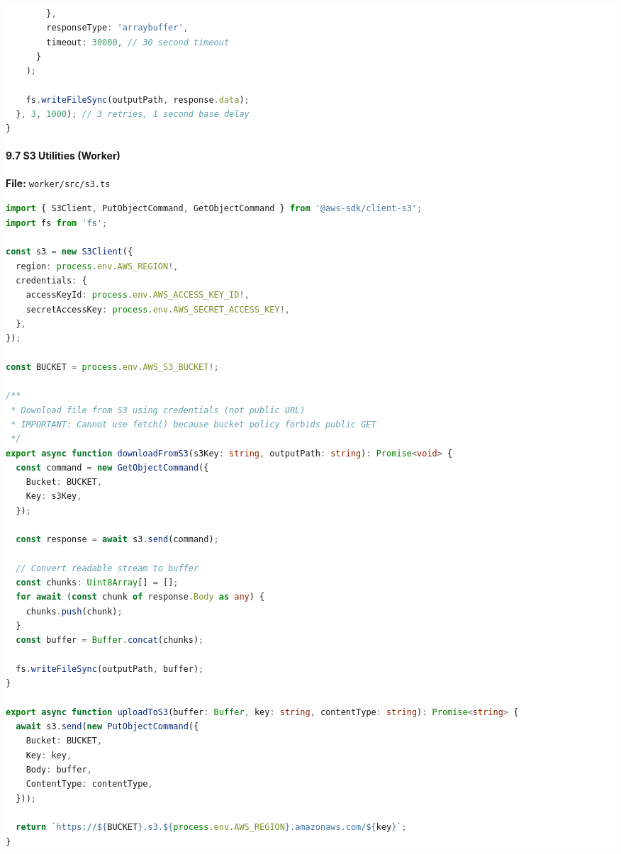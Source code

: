 ```typescript
        },
        responseType: 'arraybuffer',
        timeout: 30000, // 30 second timeout
      }
    );

    fs.writeFileSync(outputPath, response.data);
  }, 3, 1000); // 3 retries, 1 second base delay
}
```

#### 9.7 S3 Utilities (Worker)

**File:** `worker/src/s3.ts`

```typescript
import { S3Client, PutObjectCommand, GetObjectCommand } from '@aws-sdk/client-s3';
import fs from 'fs';

const s3 = new S3Client({
  region: process.env.AWS_REGION!,
  credentials: {
    accessKeyId: process.env.AWS_ACCESS_KEY_ID!,
    secretAccessKey: process.env.AWS_SECRET_ACCESS_KEY!,
  },
});

const BUCKET = process.env.AWS_S3_BUCKET!;

/**
 * Download file from S3 using credentials (not public URL)
 * IMPORTANT: Cannot use fetch() because bucket policy forbids public GET
 */
export async function downloadFromS3(s3Key: string, outputPath: string): Promise<void> {
  const command = new GetObjectCommand({
    Bucket: BUCKET,
    Key: s3Key,
  });

  const response = await s3.send(command);

  // Convert readable stream to buffer
  const chunks: Uint8Array[] = [];
  for await (const chunk of response.Body as any) {
    chunks.push(chunk);
  }
  const buffer = Buffer.concat(chunks);

  fs.writeFileSync(outputPath, buffer);
}

export async function uploadToS3(buffer: Buffer, key: string, contentType: string): Promise<string> {
  await s3.send(new PutObjectCommand({
    Bucket: BUCKET,
    Key: key,
    Body: buffer,
    ContentType: contentType,
  }));

  return `https://${BUCKET}.s3.${process.env.AWS_REGION}.amazonaws.com/${key}`;
}
```
